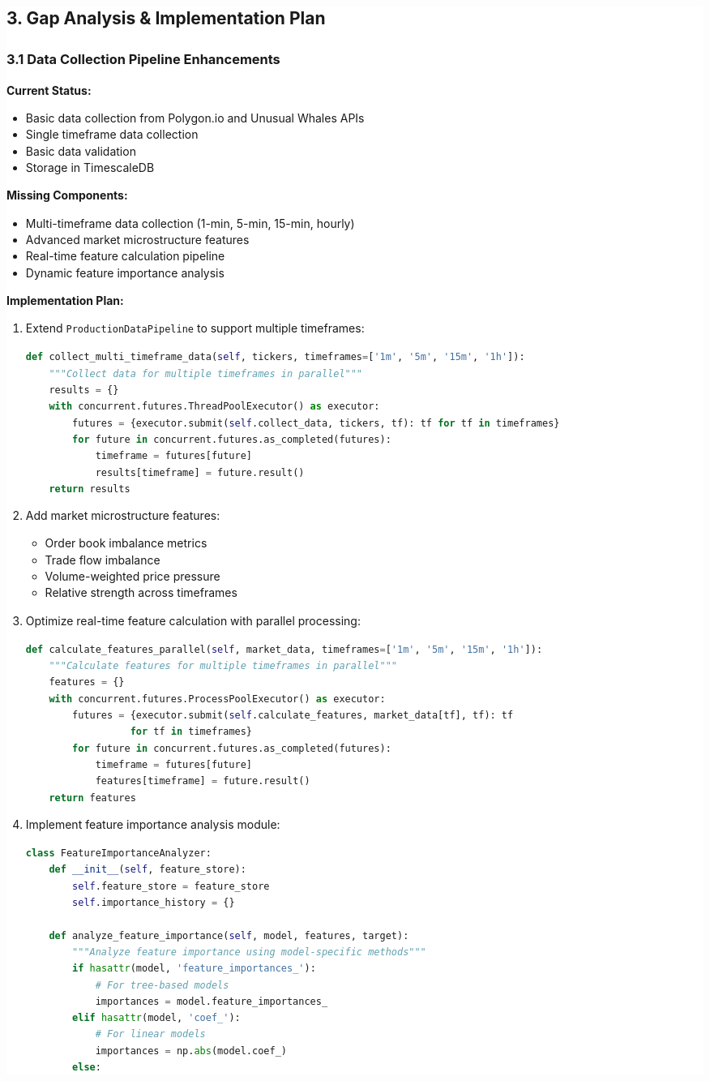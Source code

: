 ## 3. Gap Analysis & Implementation Plan

### 3.1 Data Collection Pipeline Enhancements

**Current Status:**
- Basic data collection from Polygon.io and Unusual Whales APIs
- Single timeframe data collection
- Basic data validation
- Storage in TimescaleDB

**Missing Components:**
- Multi-timeframe data collection (1-min, 5-min, 15-min, hourly)
- Advanced market microstructure features
- Real-time feature calculation pipeline
- Dynamic feature importance analysis

**Implementation Plan:**
1. Extend `ProductionDataPipeline` to support multiple timeframes:
   ```python
   def collect_multi_timeframe_data(self, tickers, timeframes=['1m', '5m', '15m', '1h']):
       """Collect data for multiple timeframes in parallel"""
       results = {}
       with concurrent.futures.ThreadPoolExecutor() as executor:
           futures = {executor.submit(self.collect_data, tickers, tf): tf for tf in timeframes}
           for future in concurrent.futures.as_completed(futures):
               timeframe = futures[future]
               results[timeframe] = future.result()
       return results
   ```

2. Add market microstructure features:
   - Order book imbalance metrics
   - Trade flow imbalance
   - Volume-weighted price pressure
   - Relative strength across timeframes

3. Optimize real-time feature calculation with parallel processing:
   ```python
   def calculate_features_parallel(self, market_data, timeframes=['1m', '5m', '15m', '1h']):
       """Calculate features for multiple timeframes in parallel"""
       features = {}
       with concurrent.futures.ProcessPoolExecutor() as executor:
           futures = {executor.submit(self.calculate_features, market_data[tf], tf): tf 
                     for tf in timeframes}
           for future in concurrent.futures.as_completed(futures):
               timeframe = futures[future]
               features[timeframe] = future.result()
       return features
   ```

4. Implement feature importance analysis module:
   ```python
   class FeatureImportanceAnalyzer:
       def __init__(self, feature_store):
           self.feature_store = feature_store
           self.importance_history = {}
           
       def analyze_feature_importance(self, model, features, target):
           """Analyze feature importance using model-specific methods"""
           if hasattr(model, 'feature_importances_'):
               # For tree-based models
               importances = model.feature_importances_
           elif hasattr(model, 'coef_'):
               # For linear models
               importances = np.abs(model.coef_)
           else:
   ```